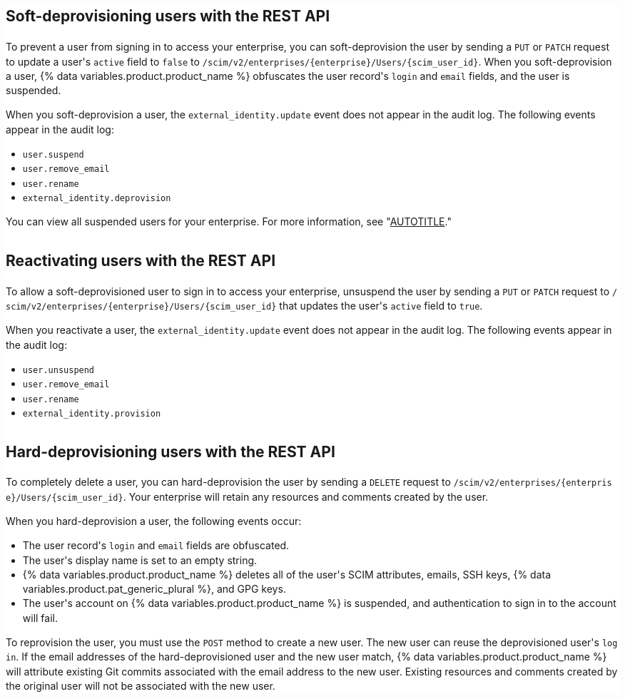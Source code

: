 ## Soft-deprovisioning users with the REST API

To prevent a user from signing in to access your enterprise, you can soft-deprovision the user by sending a `PUT` or `PATCH` request to update a user's `active` field to `false` to `/scim/v2/enterprises/{enterprise}/Users/{scim_user_id}`. When you soft-deprovision a user, {% data variables.product.product_name %} obfuscates the user record's `login` and `email` fields, and the user is suspended.

When you soft-deprovision a user, the `external_identity.update` event does not appear in the audit log. The following events appear in the audit log:

- `user.suspend`
- `user.remove_email`
- `user.rename`
- `external_identity.deprovision`

You can view all suspended users for your enterprise. For more information, see "[AUTOTITLE](/admin/managing-accounts-and-repositories/managing-users-in-your-enterprise/viewing-people-in-your-enterprise#viewing-suspended-members-in-an-enterprise-with-managed-users)."

## Reactivating users with the REST API

To allow a soft-deprovisioned user to sign in to access your enterprise, unsuspend the user by sending a `PUT` or `PATCH` request to `/scim/v2/enterprises/{enterprise}/Users/{scim_user_id}` that updates the user's `active` field to `true`.

When you reactivate a user, the `external_identity.update` event does not appear in the audit log. The following events appear in the audit log:

- `user.unsuspend`
- `user.remove_email`
- `user.rename`
- `external_identity.provision`

## Hard-deprovisioning users with the REST API

To completely delete a user, you can hard-deprovision the user by sending a `DELETE` request to `/scim/v2/enterprises/{enterprise}/Users/{scim_user_id}`. Your enterprise will retain any resources and comments created by the user.

When you hard-deprovision a user, the following events occur:

- The user record's `login` and `email` fields are obfuscated.
- The user's display name is set to an empty string.
- {% data variables.product.product_name %} deletes all of the user's SCIM attributes, emails, SSH keys, {% data variables.product.pat_generic_plural %}, and GPG keys.
- The user's account on {% data variables.product.product_name %} is suspended, and authentication to sign in to the account will fail.

To reprovision the user, you must use the `POST` method to create a new user. The new user can reuse the deprovisioned user's `login`. If the email addresses of the hard-deprovisioned user and the new user match, {% data variables.product.product_name %} will attribute existing Git commits associated with the email address to the new user. Existing resources and comments created by the original user will not be associated with the new user.
